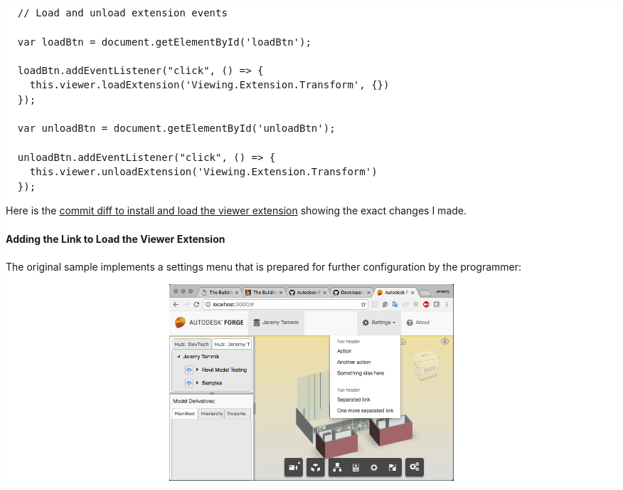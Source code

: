 <pre class="prettyprint">
  // Load and unload extension events

  var loadBtn = document.getElementById('loadBtn');

  loadBtn.addEventListener("click", () =&gt; {
    this.viewer.loadExtension('Viewing.Extension.Transform', {})
  });

  var unloadBtn = document.getElementById('unloadBtn');

  unloadBtn.addEventListener("click", () =&gt; {
    this.viewer.unloadExtension('Viewing.Extension.Transform')
  });
</pre>

Here is the [commit diff to install and load the viewer extension](https://github.com/Autodesk-Forge/forge-boilers.nodejs/commit/91bb9209a4ec577759a295ee22247b27b4027aa2) showing the exact changes I made.


#### <a name="6"></a>Adding the Link to Load the Viewer Extension

The original sample implements a settings menu that is prepared for further configuration by the programmer:

<center>
<img src="img/roomedit3dv3_settings.png" alt="Forge boilerplate settings menu" width="400">
</center>
